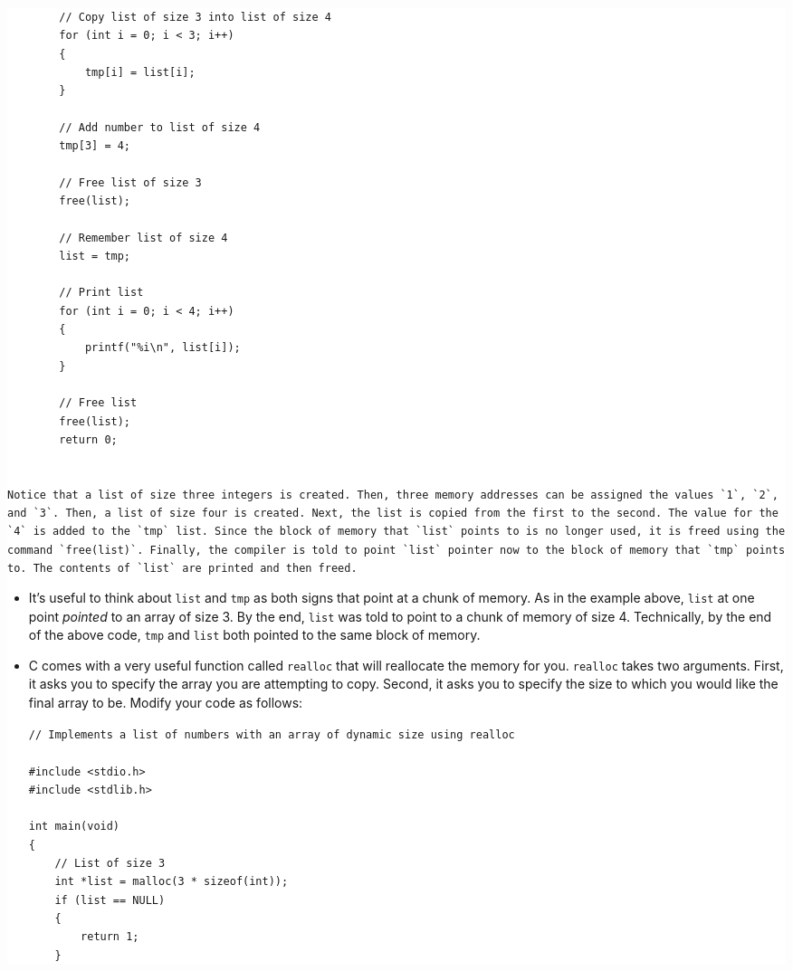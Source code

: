             // Copy list of size 3 into list of size 4
            for (int i = 0; i < 3; i++)
            {
                tmp[i] = list[i];
            }
        
            // Add number to list of size 4
            tmp[3] = 4;
        
            // Free list of size 3
            free(list);
        
            // Remember list of size 4
            list = tmp;
        
            // Print list
            for (int i = 0; i < 4; i++)
            {
                printf("%i\n", list[i]);
            }
        
            // Free list
            free(list);
            return 0;
        
    
    Notice that a list of size three integers is created. Then, three memory addresses can be assigned the values `1`, `2`, and `3`. Then, a list of size four is created. Next, the list is copied from the first to the second. The value for the `4` is added to the `tmp` list. Since the block of memory that `list` points to is no longer used, it is freed using the command `free(list)`. Finally, the compiler is told to point `list` pointer now to the block of memory that `tmp` points to. The contents of `list` are printed and then freed.
    
-   It’s useful to think about `list` and `tmp` as both signs that point at a chunk of memory. As in the example above, `list` at one point _pointed_ to an array of size 3. By the end, `list` was told to point to a chunk of memory of size 4. Technically, by the end of the above code, `tmp` and `list` both pointed to the same block of memory.
    
-   C comes with a very useful function called `realloc` that will reallocate the memory for you. `realloc` takes two arguments. First, it asks you to specify the array you are attempting to copy. Second, it asks you to specify the size to which you would like the final array to be. Modify your code as follows:
    
        // Implements a list of numbers with an array of dynamic size using realloc
        
        #include <stdio.h>
        #include <stdlib.h>
        
        int main(void)
        {
            // List of size 3
            int *list = malloc(3 * sizeof(int));
            if (list == NULL)
            {
                return 1;
            }
        